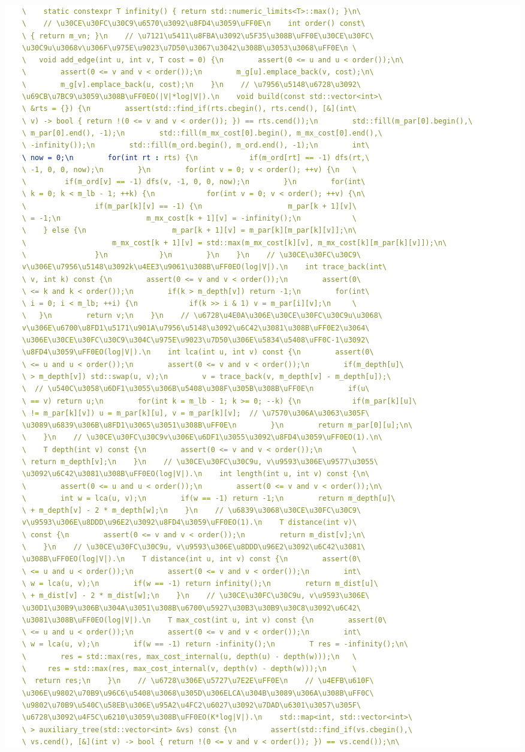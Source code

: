 ```yaml
    \    static constexpr T infinity() { return std::numeric_limits<T>::max(); }\n\
    \    // \u30CE\u30FC\u30C9\u6570\u3092\u8FD4\u3059\uFF0E\n    int order() const\
    \ { return m_vn; }\n    // \u7121\u5411\u8FBA\u3092\u5F35\u308B\uFF0E\u30CE\u30FC\
    \u30C9u\u3068v\u306F\u975E\u9023\u7D50\u3067\u3042\u308B\u3053\u3068\uFF0E\n \
    \   void add_edge(int u, int v, T cost = 0) {\n        assert(0 <= u and u < order());\n\
    \        assert(0 <= v and v < order());\n        m_g[u].emplace_back(v, cost);\n\
    \        m_g[v].emplace_back(u, cost);\n    }\n    // \u7956\u5148\u6728\u3092\
    \u69CB\u7BC9\u3059\u308B\uFF0EO(|V|*log|V|).\n    void build(const std::vector<int>\
    \ &rts = {}) {\n        assert(std::find_if(rts.cbegin(), rts.cend(), [&](int\
    \ v) -> bool { return !(0 <= v and v < order()); }) == rts.cend());\n        std::fill(m_par[0].begin(),\
    \ m_par[0].end(), -1);\n        std::fill(m_mx_cost[0].begin(), m_mx_cost[0].end(),\
    \ -infinity());\n        std::fill(m_ord.begin(), m_ord.end(), -1);\n        int\
    \ now = 0;\n        for(int rt : rts) {\n            if(m_ord[rt] == -1) dfs(rt,\
    \ -1, 0, 0, now);\n        }\n        for(int v = 0; v < order(); ++v) {\n   \
    \         if(m_ord[v] == -1) dfs(v, -1, 0, 0, now);\n        }\n        for(int\
    \ k = 0; k < m_lb - 1; ++k) {\n            for(int v = 0; v < order(); ++v) {\n\
    \                if(m_par[k][v] == -1) {\n                    m_par[k + 1][v]\
    \ = -1;\n                    m_mx_cost[k + 1][v] = -infinity();\n            \
    \    } else {\n                    m_par[k + 1][v] = m_par[k][m_par[k][v]];\n\
    \                    m_mx_cost[k + 1][v] = std::max(m_mx_cost[k][v], m_mx_cost[k][m_par[k][v]]);\n\
    \                }\n            }\n        }\n    }\n    // \u30CE\u30FC\u30C9\
    v\u306E\u7956\u5148\u3092k\u4EE3\u9061\u308B\uFF0EO(log|V|).\n    int trace_back(int\
    \ v, int k) const {\n        assert(0 <= v and v < order());\n        assert(0\
    \ <= k and k < order());\n        if(k > m_depth[v]) return -1;\n        for(int\
    \ i = 0; i < m_lb; ++i) {\n            if(k >> i & 1) v = m_par[i][v];\n     \
    \   }\n        return v;\n    }\n    // \u6728\u4E0A\u306E\u30CE\u30FC\u30C9u\u3068\
    v\u306E\u6700\u8FD1\u5171\u901A\u7956\u5148\u3092\u6C42\u3081\u308B\uFF0E2\u3064\
    \u306E\u30CE\u30FC\u30C9\u304C\u975E\u9023\u7D50\u306E\u5834\u5408\uFF0C-1\u3092\
    \u8FD4\u3059\uFF0EO(log|V|).\n    int lca(int u, int v) const {\n        assert(0\
    \ <= u and u < order());\n        assert(0 <= v and v < order());\n        if(m_depth[u]\
    \ > m_depth[v]) std::swap(u, v);\n        v = trace_back(v, m_depth[v] - m_depth[u]);\
    \  // \u540C\u3058\u6DF1\u3055\u306B\u5408\u308F\u305B\u308B\uFF0E\n        if(u\
    \ == v) return u;\n        for(int k = m_lb - 1; k >= 0; --k) {\n            if(m_par[k][u]\
    \ != m_par[k][v]) u = m_par[k][u], v = m_par[k][v];  // \u7570\u306A\u3063\u305F\
    \u3089\u6839\u306B\u8FD1\u3065\u3051\u308B\uFF0E\n        }\n        return m_par[0][u];\n\
    \    }\n    // \u30CE\u30FC\u30C9v\u306E\u6DF1\u3055\u3092\u8FD4\u3059\uFF0EO(1).\n\
    \    T depth(int v) const {\n        assert(0 <= v and v < order());\n       \
    \ return m_depth[v];\n    }\n    // \u30CE\u30FC\u30C9u, v\u9593\u306E\u9577\u3055\
    \u3092\u6C42\u3081\u308B\uFF0EO(log|V|).\n    int length(int u, int v) const {\n\
    \        assert(0 <= u and u < order());\n        assert(0 <= v and v < order());\n\
    \        int w = lca(u, v);\n        if(w == -1) return -1;\n        return m_depth[u]\
    \ + m_depth[v] - 2 * m_depth[w];\n    }\n    // \u6839\u3068\u30CE\u30FC\u30C9\
    v\u9593\u306E\u8DDD\u96E2\u3092\u8FD4\u3059\uFF0EO(1).\n    T distance(int v)\
    \ const {\n        assert(0 <= v and v < order());\n        return m_dist[v];\n\
    \    }\n    // \u30CE\u30FC\u30C9u, v\u9593\u306E\u8DDD\u96E2\u3092\u6C42\u3081\
    \u308B\uFF0EO(log|V|).\n    T distance(int u, int v) const {\n        assert(0\
    \ <= u and u < order());\n        assert(0 <= v and v < order());\n        int\
    \ w = lca(u, v);\n        if(w == -1) return infinity();\n        return m_dist[u]\
    \ + m_dist[v] - 2 * m_dist[w];\n    }\n    // \u30CE\u30FC\u30C9u, v\u9593\u306E\
    \u30D1\u30B9\u306B\u304A\u3051\u308B\u6700\u5927\u30B3\u30B9\u30C8\u3092\u6C42\
    \u3081\u308B\uFF0EO(log|V|).\n    T max_cost(int u, int v) const {\n        assert(0\
    \ <= u and u < order());\n        assert(0 <= v and v < order());\n        int\
    \ w = lca(u, v);\n        if(w == -1) return -infinity();\n        T res = -infinity();\n\
    \        res = std::max(res, max_cost_internal(u, depth(u) - depth(w)));\n   \
    \     res = std::max(res, max_cost_internal(v, depth(v) - depth(w)));\n      \
    \  return res;\n    }\n    // \u6728\u306E\u5727\u7E2E\uFF0E\n    // \u4EFB\u610F\
    \u306E\u9802\u70B9\u96C6\u5408\u3068\u305D\u306ELCA\u304B\u3089\u306A\u308B\uFF0C\
    \u9802\u70B9\u540C\u58EB\u306E\u95A2\u4FC2\u6027\u3092\u7DAD\u6301\u3057\u305F\
    \u6728\u3092\u4F5C\u6210\u3059\u308B\uFF0EO(K*log|V|).\n    std::map<int, std::vector<int>\
    \ > auxiliary_tree(std::vector<int> &vs) const {\n        assert(std::find_if(vs.cbegin(),\
    \ vs.cend(), [&](int v) -> bool { return !(0 <= v and v < order()); }) == vs.cend());\n\
```
